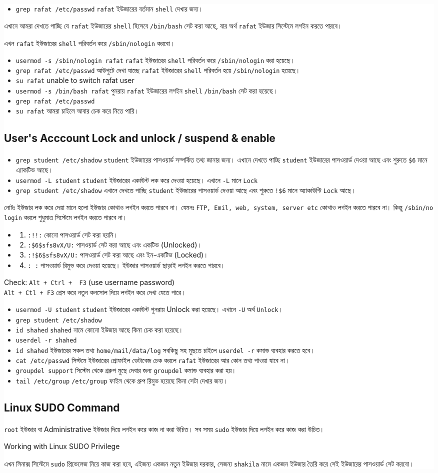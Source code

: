 - `grep rafat /etc/passwd` `rafat` ইউজারের বর্তমান `shell` দেখার জন্য।

এখানে আমরা দেখতে পাচ্ছি যে `rafat` ইউজারের `shell` হিসেবে `/bin/bash` সেট করা আছে, যার অর্থ `rafat` ইউজার সিস্টেমে লগইন করতে পারবে।

এখন `rafat` ইউজারের `shell` পরিবর্তন করে `/sbin/nologin` করবো।

- `usermod -s /sbin/nologin rafat` `rafat` ইউজারের `shell` পরিবর্তন করে `/sbin/nologin` করা হয়েছে।
- `grep rafat /etc/passwd` আউপুটে দেখা যাচ্ছে `rafat` ইউজারের `shell` পরিবর্তন হয়ে `/sbin/nologin` হয়েছে।
- `su rafat` unable to switch rafat user
- `usermod -s /bin/bash rafat` পুনরায় `rafat` ইউজারের লগইন `shell` `/bin/bash` সেট করা হয়েছে।
- `grep rafat /etc/passwd`
- `su rafat` আমরা চাইলে আবার চেক করে নিতে পারি।

## User's Acccount Lock and unlock / suspend & enable

- `grep student /etc/shadow` `student` ইউজারের পাসওয়ার্ড সম্পর্কিত তথ্য জানার জন্য। এখানে দেখতে পাচ্ছি `student` ইউজারের পাসওয়ার্ড দেওয়া আছে এবং শুরুতে `$6` মানে এ্যাকটিভ আছে।
- `usermod -L student` `student` ইউজারের একাউন্ট লক করে দেওয়া হয়েছে। এখানে `-L` মানে `Lock`
- `grep student /etc/shadow` এখানে দেখতে পাচ্ছি `student` ইউজারের পাসওয়ার্ড দেওয়া আছে এবং শুরুতে `!$6` মানে অ্যাকাউন্টি `Lock` আছে।

নোটঃ ইউজার লক করে দেয়া মানে হলো ইউজার কোথাও লগইন করতে পারবে না। যেমনঃ `FTP, Emil, web, system, server etc` কোথাও লগইন করতে পারবে না। কিন্তু `/sbin/nologin` করলে শুধুমাত্র সিস্টেমে লগইন করতে পারবে না।

- 1. `:!!:` কোনো পাসওয়ার্ড সেট করা হয়নি।
- 2. `:$6$sfs8vX/U:` পাসওয়ার্ড সেট করা আছে এবং একটিভ (Unlocked)।
- 3. `:!$6$sfs8vX/U:` পাসওয়ার্ড সেট করা আছে এবং ইন-একটিভ (Locked)।
- 4. `: :` পাসওয়ার্ড রিমুভ করে দেওয়া হয়েছে। ইউজার পাসওয়ার্ড ছাড়াই লগইন করতে পারবে।

Check: `Alt + Ctrl +  F3` (use username password)  
`Alt + Ctl + F3` প্রেস করে নতুন কনসোল দিয়ে লগইন করে দেখা যেতে পারে।

- `usermod -U student` `student` ইউজারের একাউন্ট পুনরায় Unlock করা হয়েছে। এখানে `-U` অর্থ `Unlock`।
- `grep student /etc/shadow`
- `id shahed` `shahed` নামে কোনো ইউজার আছে কিনা চেক করা হয়েছে।
- `userdel -r shahed`
- `id shahed` ইউজারের সকল তথ্য `home/mail/data/log` সবকিছু সহ মুছতে চাইলে `userdel -r` কমান্ড ব্যবহার করতে হবে।
- `cat /etc/passwd` সিস্টমে ইউজারের প্রোফাইল ডেটাবেজ চেক করলে `rafat` ইউজারের আর কোন তথ্য পাওয়া যাবে না।
- `groupdel support` সিস্টেম থেকে গ্ররুপ মুছে দেবার জন্য `groupdel` কমান্ড ব্যবহার করা হয়।
- `tail /etc/group` `/etc/group` ফাইল থেকে গ্রুপ রিমুভ হয়েছে কিনা সেটা দেখার জন্য।

## Linux SUDO Command

`root` ইউজার বা Administrative ইউজার দিয়ে লগইন করে কাজ না করা উচিত। সব সময় `sudo` ইউজার দিয়ে লগইন করে কাজ করা উচিত।

Working with Linux SUDO Privilege

এখন লিনাক্স সিস্টেমে `sudo` প্রিভেলেজ নিয়ে কাজ করা হবে, এইজন্য একজন নতুন ইউজার দরকার, সেজন্য `shakila` নামে একজন ইউজার তৈরি করে সেই ইউজারের পাসওয়ার্ড সেট করবো।
